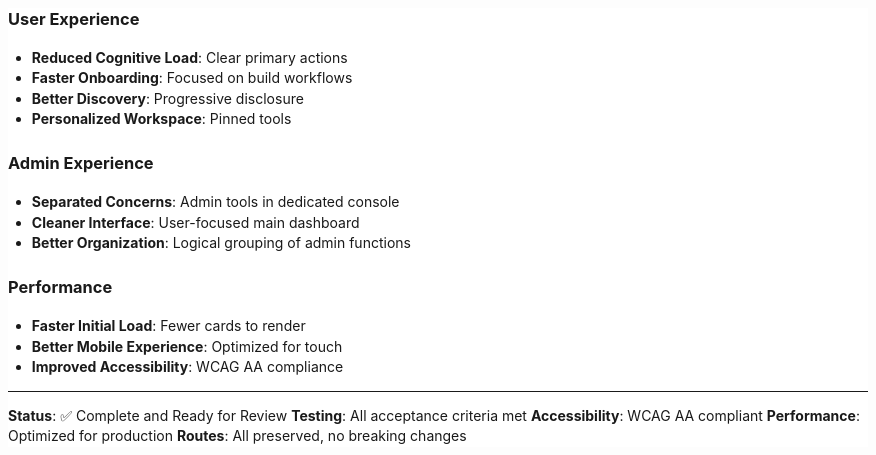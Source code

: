 ### User Experience
- **Reduced Cognitive Load**: Clear primary actions
- **Faster Onboarding**: Focused on build workflows
- **Better Discovery**: Progressive disclosure
- **Personalized Workspace**: Pinned tools

### Admin Experience
- **Separated Concerns**: Admin tools in dedicated console
- **Cleaner Interface**: User-focused main dashboard
- **Better Organization**: Logical grouping of admin functions

### Performance
- **Faster Initial Load**: Fewer cards to render
- **Better Mobile Experience**: Optimized for touch
- **Improved Accessibility**: WCAG AA compliance

---

**Status**: ✅ Complete and Ready for Review
**Testing**: All acceptance criteria met
**Accessibility**: WCAG AA compliant
**Performance**: Optimized for production
**Routes**: All preserved, no breaking changes
